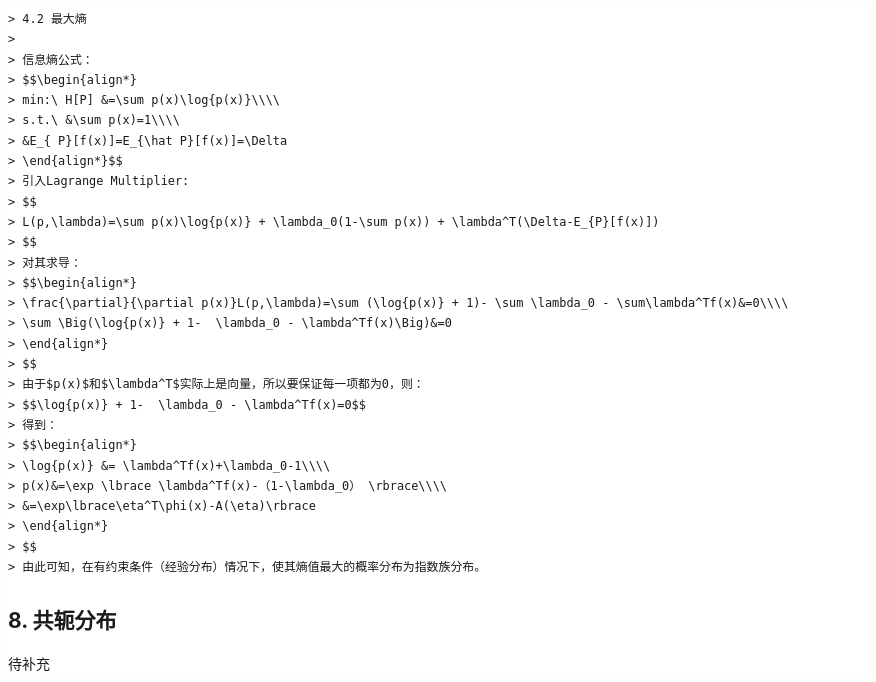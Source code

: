     > 4.2 最大熵
    >
    > 信息熵公式：
    > $$\begin{align*}
    > min:\ H[P] &=\sum p(x)\log{p(x)}\\\\
    > s.t.\ &\sum p(x)=1\\\\
    > &E_{ P}[f(x)]=E_{\hat P}[f(x)]=\Delta
    > \end{align*}$$
    > 引入Lagrange Multiplier:
    > $$
    > L(p,\lambda)=\sum p(x)\log{p(x)} + \lambda_0(1-\sum p(x)) + \lambda^T(\Delta-E_{P}[f(x)])
    > $$
    > 对其求导：
    > $$\begin{align*}
    > \frac{\partial}{\partial p(x)}L(p,\lambda)=\sum (\log{p(x)} + 1)- \sum \lambda_0 - \sum\lambda^Tf(x)&=0\\\\
    > \sum \Big(\log{p(x)} + 1-  \lambda_0 - \lambda^Tf(x)\Big)&=0
    > \end{align*}
    > $$
    > 由于$p(x)$和$\lambda^T$实际上是向量，所以要保证每一项都为0，则：
    > $$\log{p(x)} + 1-  \lambda_0 - \lambda^Tf(x)=0$$
    > 得到：
    > $$\begin{align*}
    > \log{p(x)} &= \lambda^Tf(x)+\lambda_0-1\\\\
    > p(x)&=\exp \lbrace \lambda^Tf(x)-（1-\lambda_0） \rbrace\\\\
    > &=\exp\lbrace\eta^T\phi(x)-A(\eta)\rbrace
    > \end{align*}
    > $$
    > 由此可知，在有约束条件（经验分布）情况下，使其熵值最大的概率分布为指数族分布。

## 8. 共轭分布
待补充